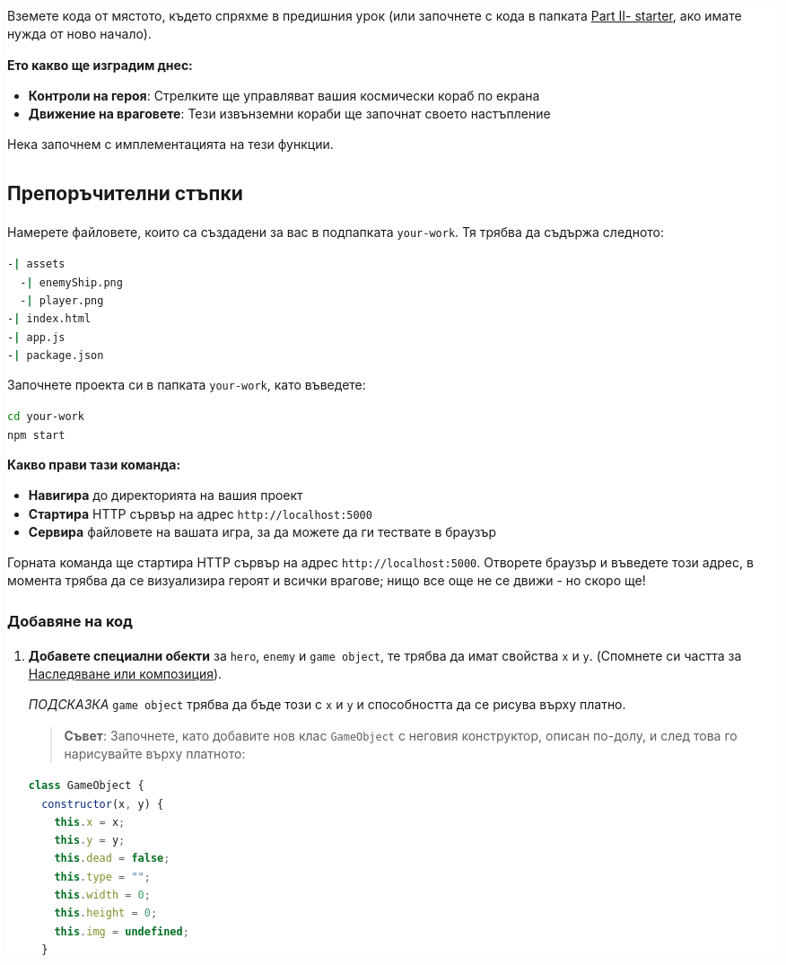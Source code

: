 Вземете кода от мястото, където спряхме в предишния урок (или започнете с кода в папката [Part II- starter](../../../../6-space-game/3-moving-elements-around/your-work), ако имате нужда от ново начало).

**Ето какво ще изградим днес:**
- **Контроли на героя**: Стрелките ще управляват вашия космически кораб по екрана
- **Движение на враговете**: Тези извънземни кораби ще започнат своето настъпление

Нека започнем с имплементацията на тези функции.

## Препоръчителни стъпки

Намерете файловете, които са създадени за вас в подпапката `your-work`. Тя трябва да съдържа следното:

```bash
-| assets
  -| enemyShip.png
  -| player.png
-| index.html
-| app.js
-| package.json
```

Започнете проекта си в папката `your-work`, като въведете:

```bash
cd your-work
npm start
```

**Какво прави тази команда:**
- **Навигира** до директорията на вашия проект
- **Стартира** HTTP сървър на адрес `http://localhost:5000`
- **Сервира** файловете на вашата игра, за да можете да ги тествате в браузър

Горната команда ще стартира HTTP сървър на адрес `http://localhost:5000`. Отворете браузър и въведете този адрес, в момента трябва да се визуализира героят и всички врагове; нищо все още не се движи - но скоро ще!

### Добавяне на код

1. **Добавете специални обекти** за `hero`, `enemy` и `game object`, те трябва да имат свойства `x` и `y`. (Спомнете си частта за [Наследяване или композиция](../README.md)).

   *ПОДСКАЗКА* `game object` трябва да бъде този с `x` и `y` и способността да се рисува върху платно.

   > **Съвет**: Започнете, като добавите нов клас `GameObject` с неговия конструктор, описан по-долу, и след това го нарисувайте върху платното:

    ```javascript
    class GameObject {
      constructor(x, y) {
        this.x = x;
        this.y = y;
        this.dead = false;
        this.type = "";
        this.width = 0;
        this.height = 0;
        this.img = undefined;
      }
    